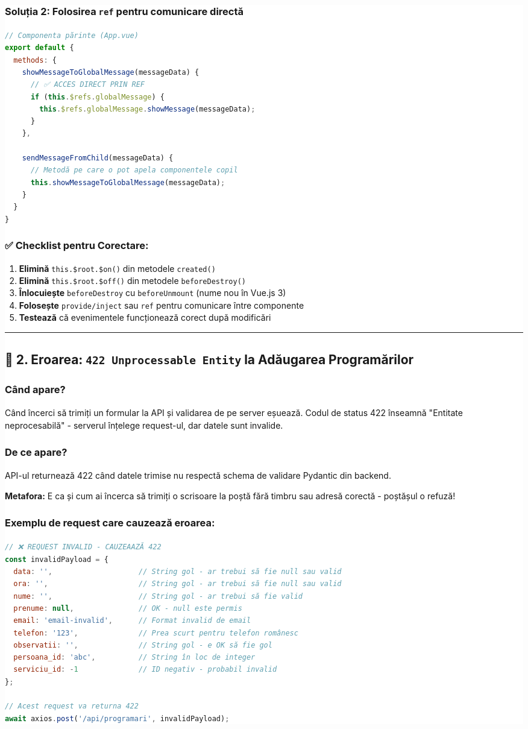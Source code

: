 ### **Soluția 2: Folosirea `ref` pentru comunicare directă**

```javascript
// Componenta părinte (App.vue)
export default {
  methods: {
    showMessageToGlobalMessage(messageData) {
      // ✅ ACCES DIRECT PRIN REF
      if (this.$refs.globalMessage) {
        this.$refs.globalMessage.showMessage(messageData);
      }
    },

    sendMessageFromChild(messageData) {
      // Metodă pe care o pot apela componentele copil
      this.showMessageToGlobalMessage(messageData);
    }
  }
}
```

### **✅ Checklist pentru Corectare:**

1. **Elimină** `this.$root.$on()` din metodele `created()`
2. **Elimină** `this.$root.$off()` din metodele `beforeDestroy()`
3. **Înlocuiește** `beforeDestroy` cu `beforeUnmount` (nume nou în Vue.js 3)
4. **Folosește** `provide/inject` sau `ref` pentru comunicare între componente
5. **Testează** că evenimentele funcționează corect după modificări

---

## 🚨 **2. Eroarea: `422 Unprocessable Entity` la Adăugarea Programărilor**

### **Când apare?**
Când încerci să trimiți un formular la API și validarea de pe server eșuează. Codul de status 422 înseamnă "Entitate neprocesabilă" - serverul înțelege request-ul, dar datele sunt invalide.

### **De ce apare?**
API-ul returnează 422 când datele trimise nu respectă schema de validare Pydantic din backend.

**Metafora:** E ca și cum ai încerca să trimiți o scrisoare la poștă fără timbru sau adresă corectă - poștășul o refuză!

### **Exemplu de request care cauzează eroarea:**

```javascript
// ❌ REQUEST INVALID - CAUZEAAZĂ 422
const invalidPayload = {
  data: '',                    // String gol - ar trebui să fie null sau valid
  ora: '',                     // String gol - ar trebui să fie null sau valid
  nume: '',                    // String gol - ar trebui să fie valid
  prenume: null,               // OK - null este permis
  email: 'email-invalid',      // Format invalid de email
  telefon: '123',              // Prea scurt pentru telefon românesc
  observatii: '',              // String gol - e OK să fie gol
  persoana_id: 'abc',          // String în loc de integer
  serviciu_id: -1              // ID negativ - probabil invalid
};

// Acest request va returna 422
await axios.post('/api/programari', invalidPayload);
```